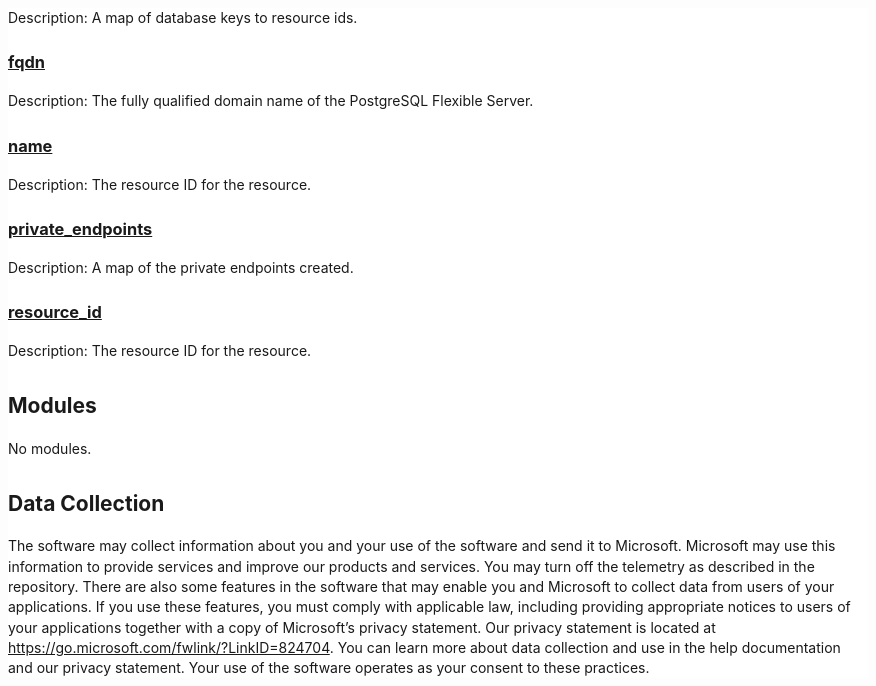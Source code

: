 Description: A map of database keys to resource ids.

### <a name="output_fqdn"></a> [fqdn](#output\_fqdn)

Description: The fully qualified domain name of the PostgreSQL Flexible Server.

### <a name="output_name"></a> [name](#output\_name)

Description: The resource ID for the resource.

### <a name="output_private_endpoints"></a> [private\_endpoints](#output\_private\_endpoints)

Description:   A map of the private endpoints created.

### <a name="output_resource_id"></a> [resource\_id](#output\_resource\_id)

Description: The resource ID for the resource.

## Modules

No modules.


## Data Collection

The software may collect information about you and your use of the software and send it to Microsoft. Microsoft may use this information to provide services and improve our products and services. You may turn off the telemetry as described in the repository. There are also some features in the software that may enable you and Microsoft to collect data from users of your applications. If you use these features, you must comply with applicable law, including providing appropriate notices to users of your applications together with a copy of Microsoft’s privacy statement. Our privacy statement is located at <https://go.microsoft.com/fwlink/?LinkID=824704>. You can learn more about data collection and use in the help documentation and our privacy statement. Your use of the software operates as your consent to these practices.
